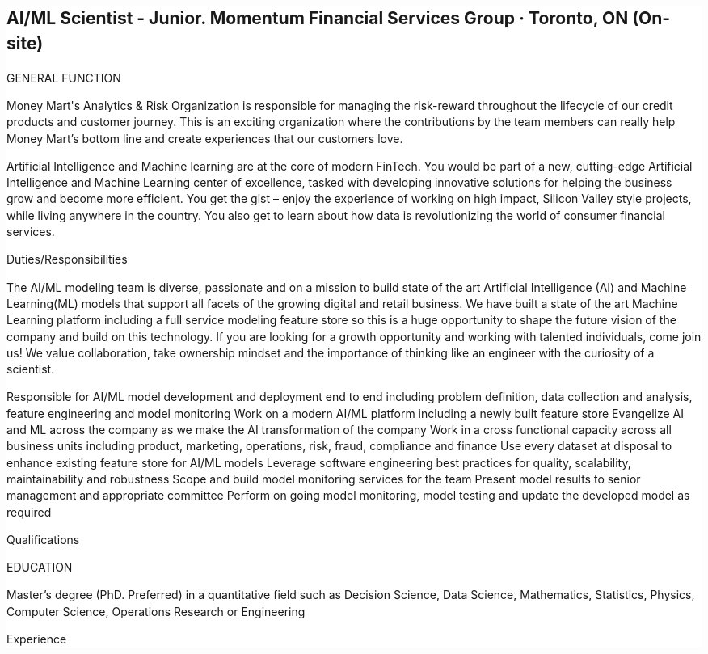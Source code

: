 ## AI/ML Scientist - Junior. Momentum Financial Services Group · Toronto, ON (On-site)

GENERAL FUNCTION


Money Mart's Analytics & Risk Organization is responsible for managing the risk-reward throughout the lifecycle of our credit products and customer journey. This is an exciting organization where the contributions by the team members can really help Money Mart’s bottom line and create experiences that our customers love.


Artificial Intelligence and Machine learning are at the core of modern FinTech. You would be part of a new, cutting-edge Artificial Intelligence and Machine Learning center of excellence, tasked with developing innovative solutions for helping the business grow and become more efficient. You get the gist – enjoy the experience of working on high impact, Silicon Valley style projects, while living anywhere in the country. You also get to learn about how data is revolutionizing the world of consumer financial services.


Duties/Responsibilities


The AI/ML modeling team is diverse, passionate and on a mission to build state of the art Artificial Intelligence (AI) and Machine Learning(ML) models that support all facets of the growing digital and retail business. We have built a state of the art Machine Learning platform including a full service modeling feature store so this is a huge opportunity to shape the future vision of the company and build on this technology. If you are looking for a growth opportunity and working with talented individuals, come join us! We value collaboration, take ownership mindset and the importance of thinking like an engineer with the curiosity of a scientist.


Responsible for AI/ML model development and deployment end to end including problem definition, data collection and analysis, feature engineering and model monitoring
Work on a modern AI/ML platform including a newly built feature store
Evangelize AI and ML across the company as we make the AI transformation of the company
Work in a cross functional capacity across all business units including product, marketing, operations, risk, fraud, compliance and finance
Use every dataset at disposal to enhance existing feature store for AI/ML models
Leverage software engineering best practices for quality, scalability, maintainability and robustness
Scope and build model monitoring services for the team
Present model results to senior management and appropriate committee
Perform on going model monitoring, model testing and update the developed model as required


Qualifications


EDUCATION


Master’s degree (PhD. Preferred) in a quantitative field such as Decision Science, Data Science, Mathematics, Statistics, Physics, Computer Science, Operations Research or Engineering


Experience

